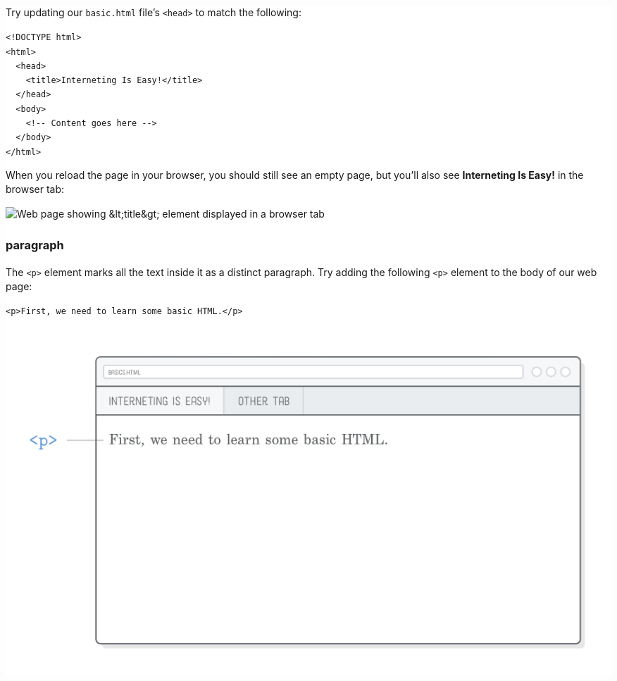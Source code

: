 Try updating our `basic.html` file’s `<head>` to match the following:

```markup
<!DOCTYPE html>
<html>
  <head>
    <title>Interneting Is Easy!</title>
  </head>
  <body>
    <!-- Content goes here -->
  </body>
</html>
```

When you reload the page in your browser, you should still see an empty page, but you’ll also see **Interneting Is Easy!** in the browser tab:

![Web page showing &amp;lt;title&amp;gt; element displayed in a browser tab](https://internetingishard.com/html-and-css/basic-web-pages/html-title-element-f4eb85.png)

### paragraph



The `<p>` element marks all the text inside it as a distinct paragraph. Try adding the following `<p>` element to the body of our web page:

```markup
<p>First, we need to learn some basic HTML.</p>
```

![](../../.gitbook/assets/image%20%28101%29.png)
